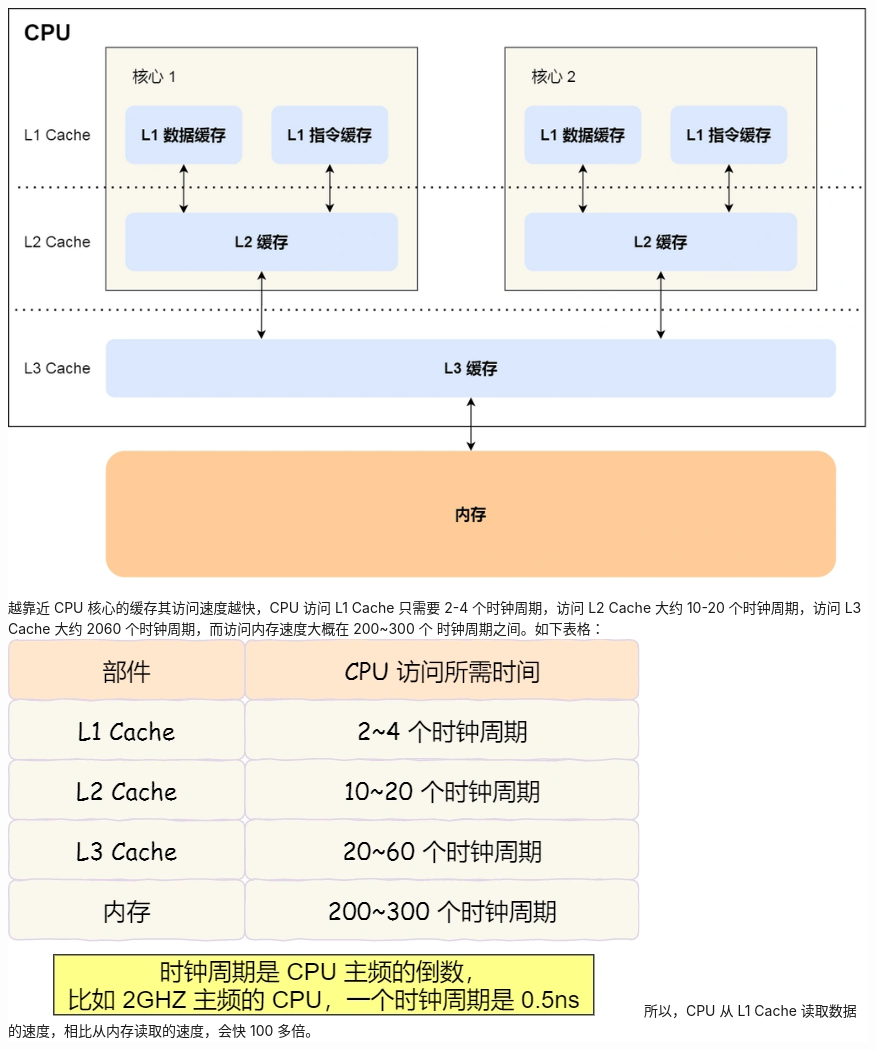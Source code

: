 ![CPU-Cache](./CPU-Cache.webp)

越靠近 CPU 核心的缓存其访问速度越快，CPU 访问 L1 Cache 只需要 2-4 个时钟周期，访问 L2 Cache 大约 10-20 个时钟周期，访问 L3 Cache 大约 2060 个时钟周期，而访问内存速度大概在 200~300 个 时钟周期之间。如下表格：
![访问速度表格](./访问速度表格.webp)
所以，CPU 从 L1 Cache 读取数据的速度，相比从内存读取的速度，会快 100 多倍。

